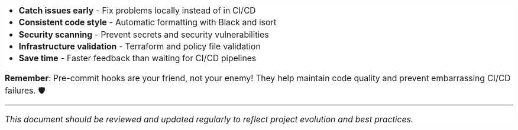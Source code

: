 - **Catch issues early** - Fix problems locally instead of in CI/CD
- **Consistent code style** - Automatic formatting with Black and isort
- **Security scanning** - Prevent secrets and security vulnerabilities
- **Infrastructure validation** - Terraform and policy file validation
- **Save time** - Faster feedback than waiting for CI/CD pipelines

**Remember**: Pre-commit hooks are your friend, not your enemy! They help maintain code quality and prevent embarrassing CI/CD failures. 🛡️

---

*This document should be reviewed and updated regularly to reflect project evolution and best practices.*
